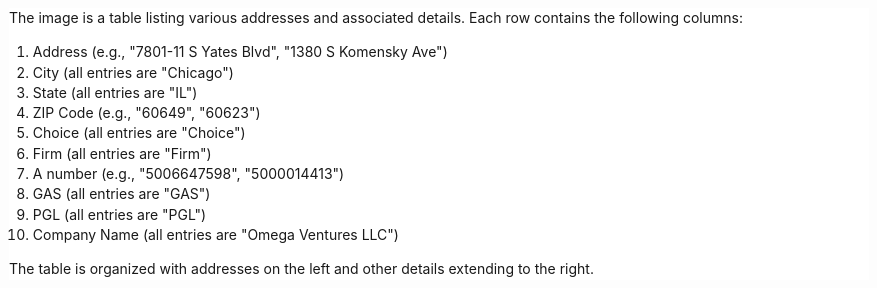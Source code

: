 The image is a table listing various addresses and associated details. Each row contains the following columns:

1. Address (e.g., "7801-11 S Yates Blvd", "1380 S Komensky Ave")
2. City (all entries are "Chicago")
3. State (all entries are "IL")
4. ZIP Code (e.g., "60649", "60623")
5. Choice (all entries are "Choice")
6. Firm (all entries are "Firm")
7. A number (e.g., "5006647598", "5000014413")
8. GAS (all entries are "GAS")
9. PGL (all entries are "PGL")
10. Company Name (all entries are "Omega Ventures LLC")

The table is organized with addresses on the left and other details extending to the right.
